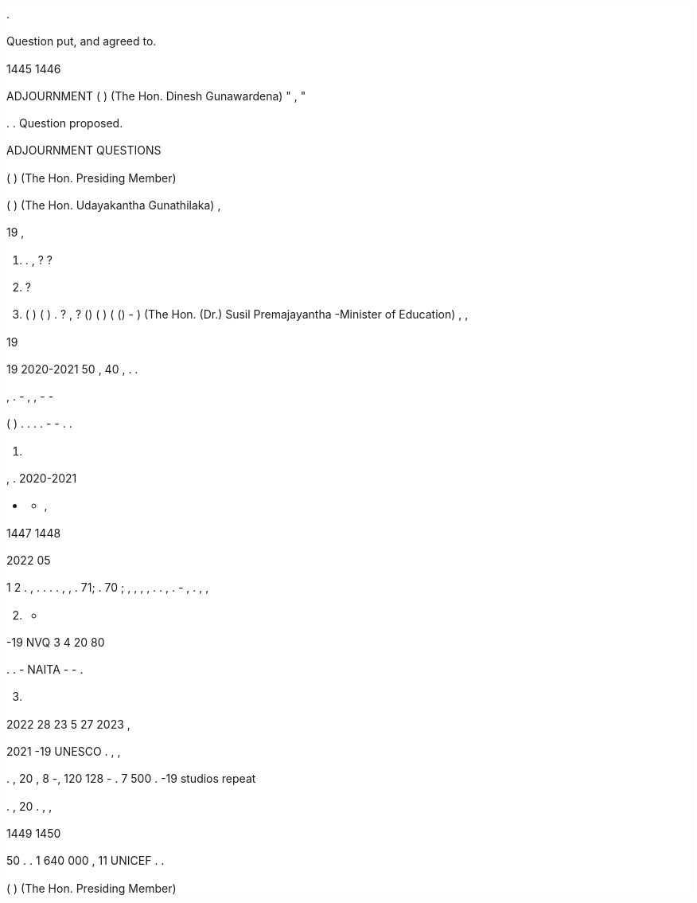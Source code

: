 .

Question put, and agreed to.

1445 1446

ADJOURNMENT ( ) (The Hon. Dinesh Gunawardena) " , "

. . Question proposed.

ADJOURNMENT QUESTIONS

( ) (The Hon. Presiding Member)

( ) (The Hon. Udayakantha Gunathilaka) ,

19 ,

1. . , ? ?

2. ?

3. ( ) ( ) . ? , ? () ( ) ( () - ) (The Hon. (Dr.) Susil Premajayantha -Minister of Education) , ,

19

19 2020-2021 50 , 40 , . .

, . - , , - -

( ) . . . . - - . .

1.

, . 2020-2021

- - ,

1447 1448

2022 05

1 2 . , . . . . , , . 71; . 70 ; , , , , . . , . - , . , ,

2. -

-19 NVQ 3 4 20 80

. . - NAITA - - .

3.

2022 28 23 5 27 2023 ,

2021 -19 UNESCO . , ,

. , 20 , 8 -, 120 128 - . 7 500 . -19 studios repeat

. , 20 . , ,

1449 1450

50 . . 1 640 000 , 11 UNICEF . .

( ) (The Hon. Presiding Member)

